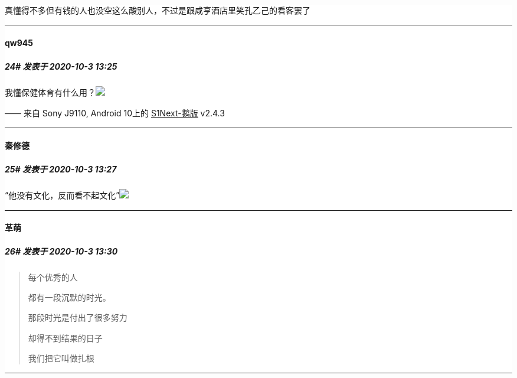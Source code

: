 


真懂得不多但有钱的人也没空这么酸别人，不过是跟咸亨酒店里笑孔乙己的看客罢了







-----

####  qw945  
##### 24#       发表于 2020-10-3 13:25




我懂保健体育有什么用？<img src="https://static.saraba1st.com/image/smiley/face2017/069.png" referrerpolicy="no-referrer">

—— 来自 Sony J9110, Android 10上的 [S1Next-鹅版](https://github.com/ykrank/S1-Next/releases) v2.4.3







-----

####  秦修德  
##### 25#       发表于 2020-10-3 13:27




“他没有文化，反而看不起文化”<img src="https://static.saraba1st.com/image/smiley/face2017/067.png" referrerpolicy="no-referrer">







-----

####  革萌  
##### 26#       发表于 2020-10-3 13:30



<blockquote>每个优秀的人

都有一段沉默的时光。

那段时光是付出了很多努力

却得不到结果的日子

我们把它叫做扎根</blockquote>







-----
